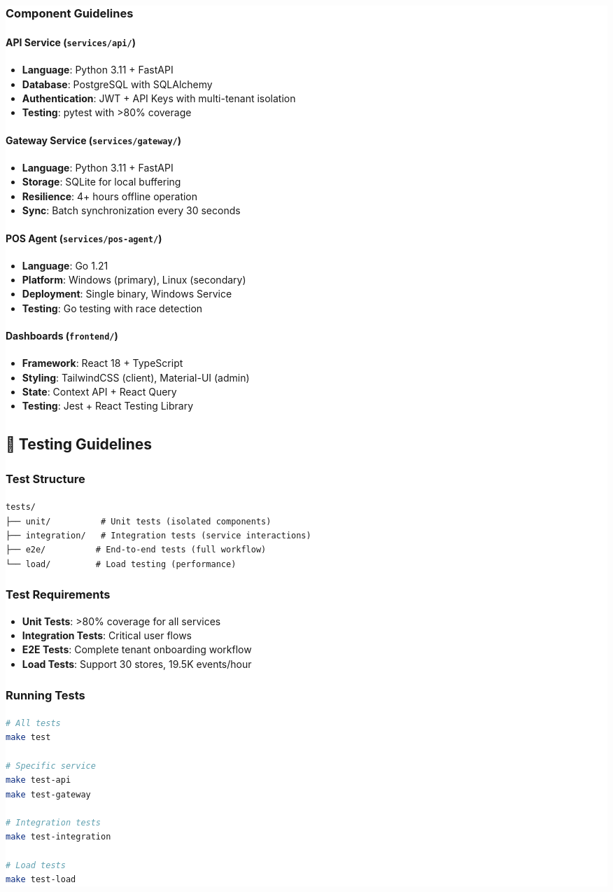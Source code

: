 ### Component Guidelines

#### API Service (`services/api/`)
- **Language**: Python 3.11 + FastAPI
- **Database**: PostgreSQL with SQLAlchemy
- **Authentication**: JWT + API Keys with multi-tenant isolation
- **Testing**: pytest with >80% coverage

#### Gateway Service (`services/gateway/`)
- **Language**: Python 3.11 + FastAPI
- **Storage**: SQLite for local buffering
- **Resilience**: 4+ hours offline operation
- **Sync**: Batch synchronization every 30 seconds

#### POS Agent (`services/pos-agent/`)
- **Language**: Go 1.21
- **Platform**: Windows (primary), Linux (secondary)
- **Deployment**: Single binary, Windows Service
- **Testing**: Go testing with race detection

#### Dashboards (`frontend/`)
- **Framework**: React 18 + TypeScript
- **Styling**: TailwindCSS (client), Material-UI (admin)
- **State**: Context API + React Query
- **Testing**: Jest + React Testing Library

## 🧪 Testing Guidelines

### Test Structure
```
tests/
├── unit/          # Unit tests (isolated components)
├── integration/   # Integration tests (service interactions)
├── e2e/          # End-to-end tests (full workflow)
└── load/         # Load testing (performance)
```

### Test Requirements
- **Unit Tests**: >80% coverage for all services
- **Integration Tests**: Critical user flows
- **E2E Tests**: Complete tenant onboarding workflow
- **Load Tests**: Support 30 stores, 19.5K events/hour

### Running Tests
```bash
# All tests
make test

# Specific service
make test-api
make test-gateway

# Integration tests
make test-integration

# Load tests
make test-load
```
